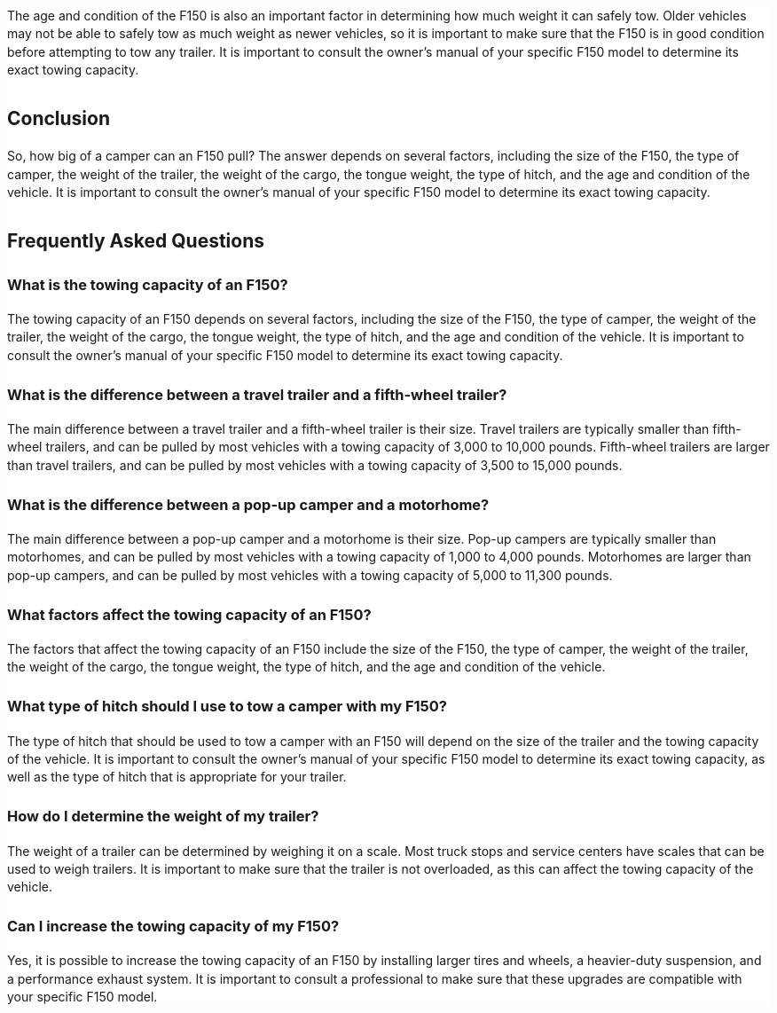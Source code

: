 <p>The age and condition of the F150 is also an important factor in determining how much weight it can safely tow. Older vehicles may not be able to safely tow as much weight as newer vehicles, so it is important to make sure that the F150 is in good condition before attempting to tow any trailer. It is important to consult the owner’s manual of your specific F150 model to determine its exact towing capacity.</p>

<h2>Conclusion</h2>

<p>So, how big of a camper can an F150 pull? The answer depends on several factors, including the size of the F150, the type of camper, the weight of the trailer, the weight of the cargo, the tongue weight, the type of hitch, and the age and condition of the vehicle. It is important to consult the owner’s manual of your specific F150 model to determine its exact towing capacity.</p>

<h2>Frequently Asked Questions</h2> 

<h3>What is the towing capacity of an F150?</h3>

<p>The towing capacity of an F150 depends on several factors, including the size of the F150, the type of camper, the weight of the trailer, the weight of the cargo, the tongue weight, the type of hitch, and the age and condition of the vehicle. It is important to consult the owner’s manual of your specific F150 model to determine its exact towing capacity.</p>

<h3>What is the difference between a travel trailer and a fifth-wheel trailer?</h3>

<p>The main difference between a travel trailer and a fifth-wheel trailer is their size. Travel trailers are typically smaller than fifth-wheel trailers, and can be pulled by most vehicles with a towing capacity of 3,000 to 10,000 pounds. Fifth-wheel trailers are larger than travel trailers, and can be pulled by most vehicles with a towing capacity of 3,500 to 15,000 pounds.</p>

<h3>What is the difference between a pop-up camper and a motorhome?</h3>

<p>The main difference between a pop-up camper and a motorhome is their size. Pop-up campers are typically smaller than motorhomes, and can be pulled by most vehicles with a towing capacity of 1,000 to 4,000 pounds. Motorhomes are larger than pop-up campers, and can be pulled by most vehicles with a towing capacity of 5,000 to 11,300 pounds.</p>

<h3>What factors affect the towing capacity of an F150?</h3>

<p>The factors that affect the towing capacity of an F150 include the size of the F150, the type of camper, the weight of the trailer, the weight of the cargo, the tongue weight, the type of hitch, and the age and condition of the vehicle.</p>

<h3>What type of hitch should I use to tow a camper with my F150?</h3>

<p>The type of hitch that should be used to tow a camper with an F150 will depend on the size of the trailer and the towing capacity of the vehicle. It is important to consult the owner’s manual of your specific F150 model to determine its exact towing capacity, as well as the type of hitch that is appropriate for your trailer.</p>

<h3>How do I determine the weight of my trailer?</h3>

<p>The weight of a trailer can be determined by weighing it on a scale. Most truck stops and service centers have scales that can be used to weigh trailers. It is important to make sure that the trailer is not overloaded, as this can affect the towing capacity of the vehicle.</p>

<h3>Can I increase the towing capacity of my F150?</h3>

<p>Yes, it is possible to increase the towing capacity of an F150 by installing larger tires and wheels, a heavier-duty suspension, and a performance exhaust system. It is important to consult a professional to make sure that these upgrades are compatible with your specific F150 model.</p>
